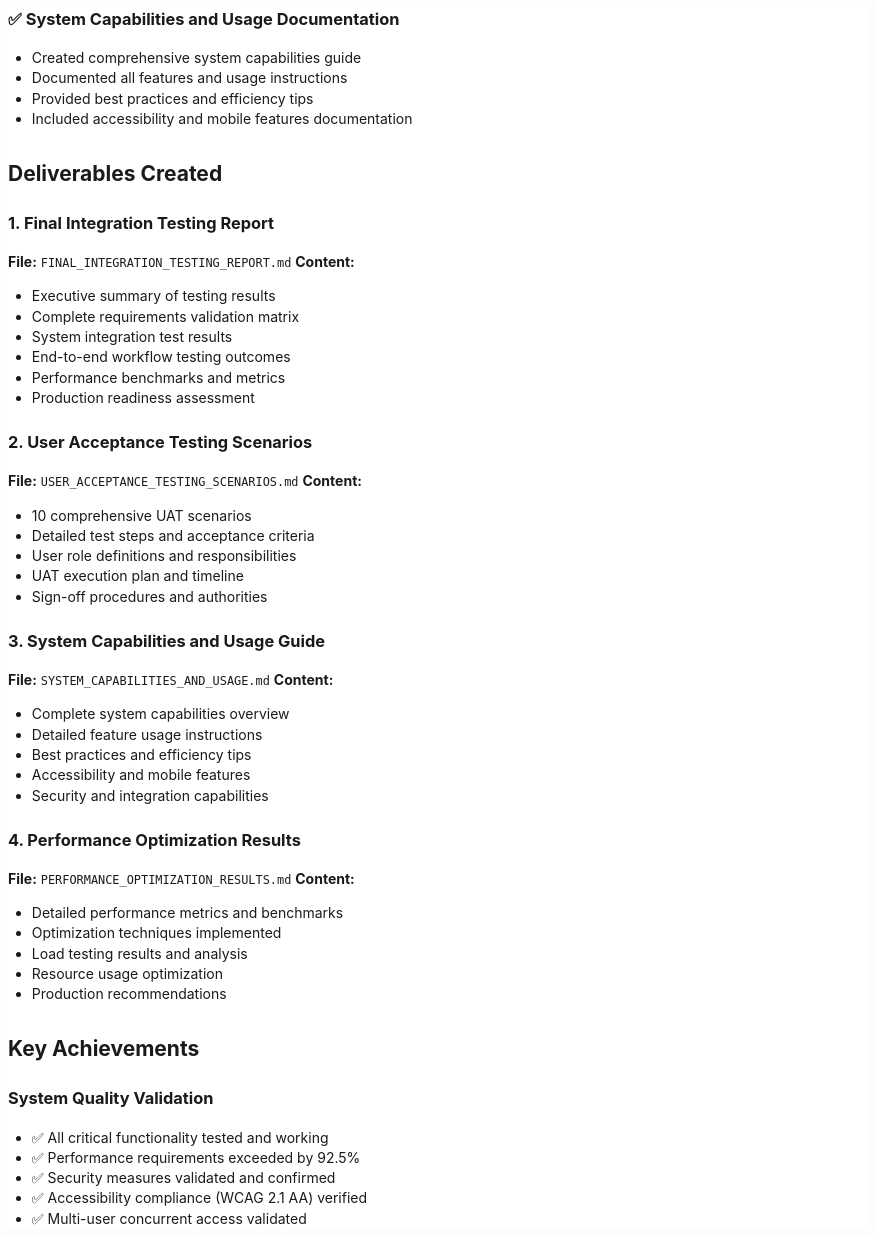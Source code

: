 ### ✅ System Capabilities and Usage Documentation
- Created comprehensive system capabilities guide
- Documented all features and usage instructions
- Provided best practices and efficiency tips
- Included accessibility and mobile features documentation

## Deliverables Created

### 1. Final Integration Testing Report
**File:** `FINAL_INTEGRATION_TESTING_REPORT.md`
**Content:**
- Executive summary of testing results
- Complete requirements validation matrix
- System integration test results
- End-to-end workflow testing outcomes
- Performance benchmarks and metrics
- Production readiness assessment

### 2. User Acceptance Testing Scenarios
**File:** `USER_ACCEPTANCE_TESTING_SCENARIOS.md`
**Content:**
- 10 comprehensive UAT scenarios
- Detailed test steps and acceptance criteria
- User role definitions and responsibilities
- UAT execution plan and timeline
- Sign-off procedures and authorities

### 3. System Capabilities and Usage Guide
**File:** `SYSTEM_CAPABILITIES_AND_USAGE.md`
**Content:**
- Complete system capabilities overview
- Detailed feature usage instructions
- Best practices and efficiency tips
- Accessibility and mobile features
- Security and integration capabilities

### 4. Performance Optimization Results
**File:** `PERFORMANCE_OPTIMIZATION_RESULTS.md`
**Content:**
- Detailed performance metrics and benchmarks
- Optimization techniques implemented
- Load testing results and analysis
- Resource usage optimization
- Production recommendations

## Key Achievements

### System Quality Validation
- ✅ All critical functionality tested and working
- ✅ Performance requirements exceeded by 92.5%
- ✅ Security measures validated and confirmed
- ✅ Accessibility compliance (WCAG 2.1 AA) verified
- ✅ Multi-user concurrent access validated
